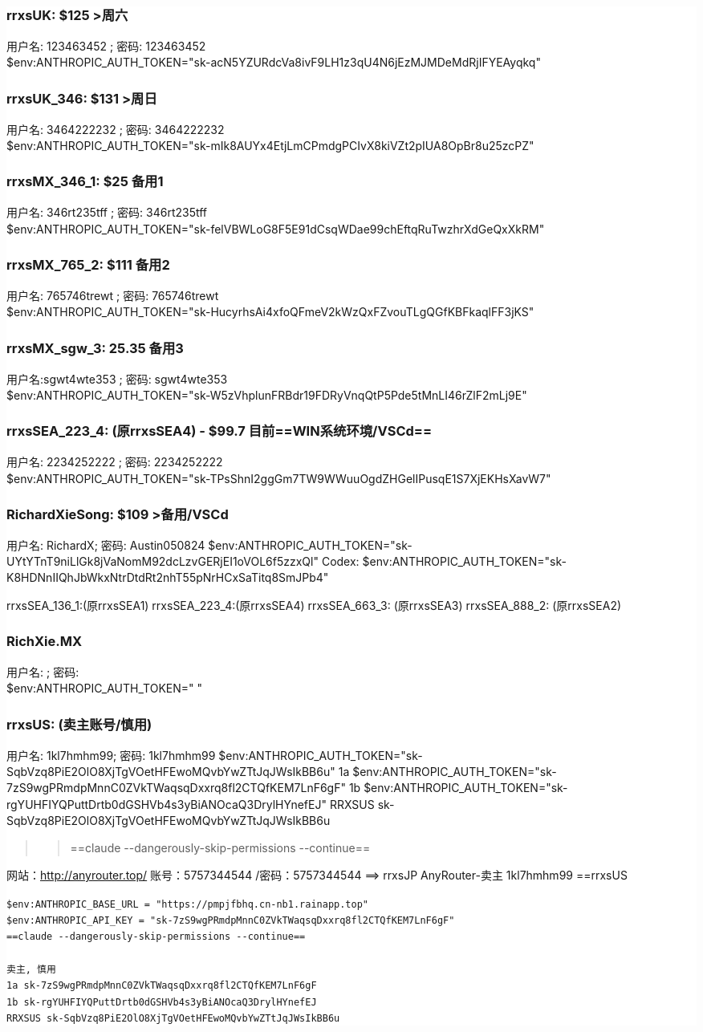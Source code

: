 ### **rrxsUK**: $125 >周六
用户名: 123463452     ; 密码: 123463452      
$env:ANTHROPIC_AUTH_TOKEN="sk-acN5YZURdcVa8ivF9LH1z3qU4N6jEzMJMDeMdRjIFYEAyqkq"
### **rrxsUK_346**: $131 >周日
用户名: 3464222232     ; 密码: 3464222232      
$env:ANTHROPIC_AUTH_TOKEN="sk-mIk8AUYx4EtjLmCPmdgPCIvX8kiVZt2pIUA8OpBr8u25zcPZ"

### rrxsMX_346_1:  $25 备用1
用户名: 346rt235tff     ; 密码:  346rt235tff     
$env:ANTHROPIC_AUTH_TOKEN="sk-felVBWLoG8F5E91dCsqWDae99chEftqRuTwzhrXdGeQxXkRM"

### rrxsMX_765_2:  $111 备用2
用户名: 765746trewt      ; 密码: 765746trewt       
$env:ANTHROPIC_AUTH_TOKEN="sk-HucyrhsAi4xfoQFmeV2kWzQxFZvouTLgQGfKBFkaqlFF3jKS"

### rrxsMX_sgw_3:  25.35 备用3
用户名:sgwt4wte353      ; 密码: sgwt4wte353       
$env:ANTHROPIC_AUTH_TOKEN="sk-W5zVhplunFRBdr19FDRyVnqQtP5Pde5tMnLI46rZlF2mLj9E"

### rrxsSEA_223_4: (原rrxsSEA4) - $99.7 目前==WIN系统环境/VSCd==
用户名: 2234252222     ; 密码:  2234252222     
$env:ANTHROPIC_AUTH_TOKEN="sk-TPsShnI2ggGm7TW9WWuuOgdZHGelIPusqE1S7XjEKHsXavW7"

### RichardXieSong: $109 >备用/VSCd
用户名: RichardX; 密码: Austin050824
$env:ANTHROPIC_AUTH_TOKEN="sk-UYtYTnT9niLlGk8jVaNomM92dcLzvGERjEI1oVOL6f5zzxQl"
Codex: $env:ANTHROPIC_AUTH_TOKEN="sk-K8HDNnIIQhJbWkxNtrDtdRt2nhT55pNrHCxSaTitq8SmJPb4"



rrxsSEA_136_1:(原rrxsSEA1)
rrxsSEA_223_4:(原rrxsSEA4)
rrxsSEA_663_3: (原rrxsSEA3)
rrxsSEA_888_2: (原rrxsSEA2)
### RichXie.MX  
用户名:      ; 密码:       
$env:ANTHROPIC_AUTH_TOKEN=" "
### rrxsUS: (卖主账号/慎用)
用户名: 1kl7hmhm99; 密码: 1kl7hmhm99
$env:ANTHROPIC_AUTH_TOKEN="sk-SqbVzq8PiE2OlO8XjTgVOetHFEwoMQvbYwZTtJqJWsIkBB6u"
1a $env:ANTHROPIC_AUTH_TOKEN="sk-7zS9wgPRmdpMnnC0ZVkTWaqsqDxxrq8fl2CTQfKEM7LnF6gF"
1b $env:ANTHROPIC_AUTH_TOKEN="sk-rgYUHFIYQPuttDrtb0dGSHVb4s3yBiANOcaQ3DrylHYnefEJ"
RRXSUS sk-SqbVzq8PiE2OlO8XjTgVOetHFEwoMQvbYwZTtJqJWsIkBB6u



>>==claude --dangerously-skip-permissions --continue==

网站：http://anyrouter.top/ 账号：5757344544 /密码：5757344544 ==> rrxsJP
AnyRouter-卖主 1kl7hmhm99  ==rrxsUS
```
$env:ANTHROPIC_BASE_URL = "https://pmpjfbhq.cn-nb1.rainapp.top"
$env:ANTHROPIC_API_KEY = "sk-7zS9wgPRmdpMnnC0ZVkTWaqsqDxxrq8fl2CTQfKEM7LnF6gF"
==claude --dangerously-skip-permissions --continue==

卖主, 慎用
1a sk-7zS9wgPRmdpMnnC0ZVkTWaqsqDxxrq8fl2CTQfKEM7LnF6gF
1b sk-rgYUHFIYQPuttDrtb0dGSHVb4s3yBiANOcaQ3DrylHYnefEJ
RRXSUS sk-SqbVzq8PiE2OlO8XjTgVOetHFEwoMQvbYwZTtJqJWsIkBB6u
```

